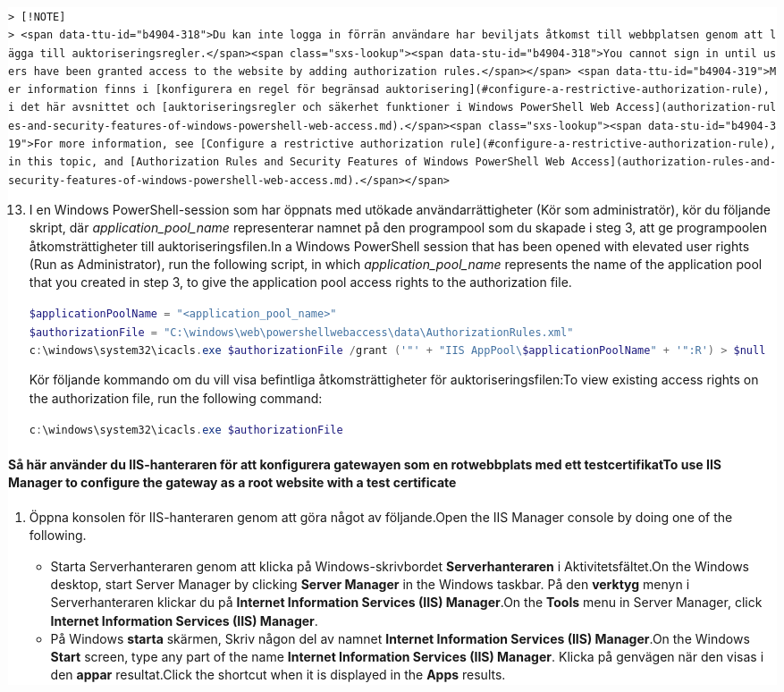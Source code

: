     > [!NOTE]
    > <span data-ttu-id="b4904-318">Du kan inte logga in förrän användare har beviljats åtkomst till webbplatsen genom att lägga till auktoriseringsregler.</span><span class="sxs-lookup"><span data-stu-id="b4904-318">You cannot sign in until users have been granted access to the website by adding authorization rules.</span></span> <span data-ttu-id="b4904-319">Mer information finns i [konfigurera en regel för begränsad auktorisering](#configure-a-restrictive-authorization-rule), i det här avsnittet och [auktoriseringsregler och säkerhet funktioner i Windows PowerShell Web Access](authorization-rules-and-security-features-of-windows-powershell-web-access.md).</span><span class="sxs-lookup"><span data-stu-id="b4904-319">For more information, see [Configure a restrictive authorization rule](#configure-a-restrictive-authorization-rule), in this topic, and [Authorization Rules and Security Features of Windows PowerShell Web Access](authorization-rules-and-security-features-of-windows-powershell-web-access.md).</span></span>

13. <span data-ttu-id="b4904-320">I en Windows PowerShell-session som har öppnats med utökade användarrättigheter (Kör som administratör), kör du följande skript, där *application_pool_name* representerar namnet på den programpool som du skapade i steg 3, att ge programpoolen åtkomsträttigheter till auktoriseringsfilen.</span><span class="sxs-lookup"><span data-stu-id="b4904-320">In a Windows PowerShell session that has been opened with elevated user rights (Run as Administrator), run the following script, in which *application_pool_name* represents the name of the application pool that you created in step 3, to give the application pool access rights to the authorization file.</span></span>

    ```powershell
    $applicationPoolName = "<application_pool_name>"
    $authorizationFile = "C:\windows\web\powershellwebaccess\data\AuthorizationRules.xml"
    c:\windows\system32\icacls.exe $authorizationFile /grant ('"' + "IIS AppPool\$applicationPoolName" + '":R') > $null
    ```

    <span data-ttu-id="b4904-321">Kör följande kommando om du vill visa befintliga åtkomsträttigheter för auktoriseringsfilen:</span><span class="sxs-lookup"><span data-stu-id="b4904-321">To view existing access rights on the authorization file, run the following command:</span></span>

    ```powershell
    c:\windows\system32\icacls.exe $authorizationFile
    ```

#### <a name="to-use-iis-manager-to-configure-the-gateway-as-a-root-website-with-a-test-certificate"></a><span data-ttu-id="b4904-322">Så här använder du IIS-hanteraren för att konfigurera gatewayen som en rotwebbplats med ett testcertifikat</span><span class="sxs-lookup"><span data-stu-id="b4904-322">To use IIS Manager to configure the gateway as a root website with a test certificate</span></span>

1. <span data-ttu-id="b4904-323">Öppna konsolen för IIS-hanteraren genom att göra något av följande.</span><span class="sxs-lookup"><span data-stu-id="b4904-323">Open the IIS Manager console by doing one of the following.</span></span>

   - <span data-ttu-id="b4904-324">Starta Serverhanteraren genom att klicka på Windows-skrivbordet **Serverhanteraren** i Aktivitetsfältet.</span><span class="sxs-lookup"><span data-stu-id="b4904-324">On the Windows desktop, start Server Manager by clicking **Server Manager** in the Windows taskbar.</span></span> <span data-ttu-id="b4904-325">På den **verktyg** menyn i Serverhanteraren klickar du på **Internet Information Services (IIS) Manager**.</span><span class="sxs-lookup"><span data-stu-id="b4904-325">On the **Tools** menu in Server Manager, click **Internet Information Services (IIS) Manager**.</span></span>
   - <span data-ttu-id="b4904-326">På Windows **starta** skärmen, Skriv någon del av namnet **Internet Information Services (IIS) Manager**.</span><span class="sxs-lookup"><span data-stu-id="b4904-326">On the Windows **Start** screen, type any part of the name **Internet Information Services (IIS) Manager**.</span></span> <span data-ttu-id="b4904-327">Klicka på genvägen när den visas i den **appar** resultat.</span><span class="sxs-lookup"><span data-stu-id="b4904-327">Click the shortcut when it is displayed in the **Apps** results.</span></span>

